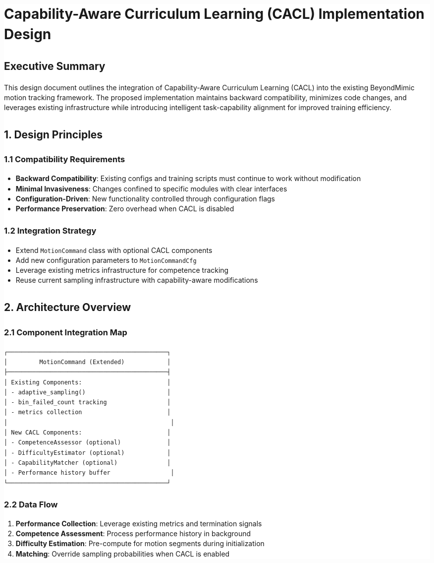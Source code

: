 # Capability-Aware Curriculum Learning (CACL) Implementation Design

## Executive Summary

This design document outlines the integration of Capability-Aware Curriculum Learning (CACL) into the existing BeyondMimic motion tracking framework. The proposed implementation maintains backward compatibility, minimizes code changes, and leverages existing infrastructure while introducing intelligent task-capability alignment for improved training efficiency.

## 1. Design Principles

### 1.1 Compatibility Requirements
- **Backward Compatibility**: Existing configs and training scripts must continue to work without modification
- **Minimal Invasiveness**: Changes confined to specific modules with clear interfaces
- **Configuration-Driven**: New functionality controlled through configuration flags
- **Performance Preservation**: Zero overhead when CACL is disabled

### 1.2 Integration Strategy
- Extend `MotionCommand` class with optional CACL components
- Add new configuration parameters to `MotionCommandCfg`
- Leverage existing metrics infrastructure for competence tracking
- Reuse current sampling infrastructure with capability-aware modifications

## 2. Architecture Overview

### 2.1 Component Integration Map

```
┌─────────────────────────────────────────────┐
│         MotionCommand (Extended)            │
├─────────────────────────────────────────────┤
│ Existing Components:                        │
│ - adaptive_sampling()                       │
│ - bin_failed_count tracking                 │
│ - metrics collection                        │
│                                              │
│ New CACL Components:                        │
│ - CompetenceAssessor (optional)             │
│ - DifficultyEstimator (optional)            │
│ - CapabilityMatcher (optional)              │
│ - Performance history buffer                 │
└─────────────────────────────────────────────┘
```

### 2.2 Data Flow
1. **Performance Collection**: Leverage existing metrics and termination signals
2. **Competence Assessment**: Process performance history in background
3. **Difficulty Estimation**: Pre-compute for motion segments during initialization
4. **Matching**: Override sampling probabilities when CACL is enabled
